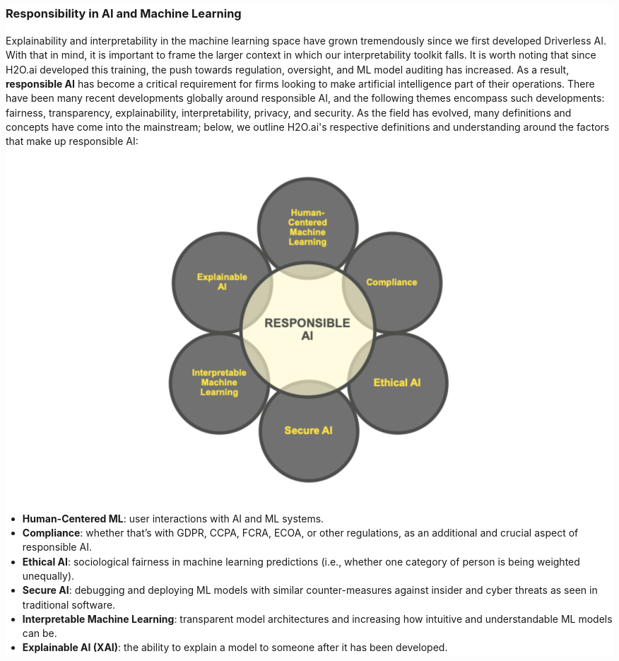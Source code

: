 ### Responsibility in AI and Machine Learning

Explainability and interpretability in the machine learning space have grown tremendously since we first developed Driverless AI. With that in mind, it is important to frame the larger context in which our interpretability toolkit falls. It is worth noting that since H2O.ai developed this training, the push towards regulation, oversight, and ML model auditing has increased. As a result, **responsible AI** has become a critical requirement for firms looking to make artificial intelligence part of their operations. There have been many recent developments globally around responsible AI, and the following themes encompass such developments: fairness, transparency, explainability, interpretability, privacy, and security. As the field has evolved, many definitions and concepts have come into the mainstream; below, we outline H2O.ai's respective definitions and understanding around the factors that make up responsible AI:

<p align="center"> 
    <img src='assets/task-2-venn-diagram.jpg'></img>    
</p>

 - **Human-Centered ML**: user interactions with AI and ML systems.
 - **Compliance**: whether that’s with GDPR, CCPA, FCRA, ECOA, or other regulations, as an additional and crucial aspect of responsible AI.
 - **Ethical AI**: sociological fairness in machine learning predictions (i.e., whether one category of person is being weighted unequally).
 - **Secure AI**: debugging and deploying ML models with similar counter-measures against insider and cyber threats as seen in traditional software.
 - **Interpretable Machine Learning**: transparent model architectures and increasing how intuitive and understandable ML models can be.
 - **Explainable AI (XAI)**: the ability to explain a model to someone after it has been developed. 
